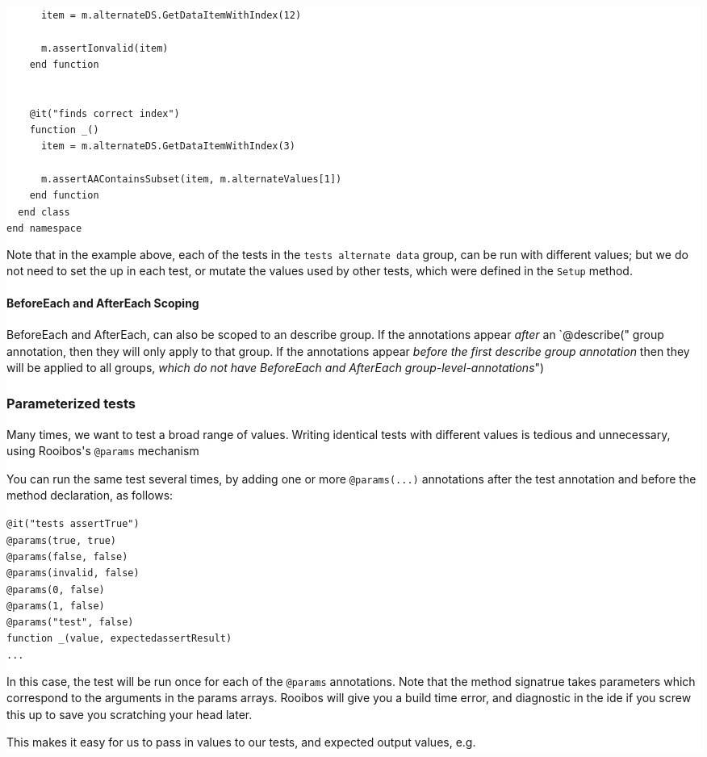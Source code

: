 ```
      item = m.alternateDS.GetDataItemWithIndex(12)

      m.assertIonvalid(item)
    end function


    @it("finds correct index")
    function _()
      item = m.alternateDS.GetDataItemWithIndex(3)

      m.assertAAContainsSubset(item, m.alternateValues[1])
    end function
  end class
end namespace
```

Note that in the example above, each of the tests in the `tests alternate data` group, can be run with different values; but we do not need to set the up in each test, or mutate the values used by other tests, which were defined in the `Setup` method.

#### BeforeEach and AfterEach Scoping
BeforeEach and AfterEach, can also be scoped to an describe group. If the annotations appear _after_ an `@describe(" group annotation, then they will only apply to that group. If the annotations appear _before the first describe group annotation_ then they will be applied to all groups, _which do not have BeforeEach and AfterEach group-level-annotations_")

### Parameterized tests
<a name="parameterized-testing"></a>
Many times, we want to test a broad range of values. Writing identical tests with different values is tedious and unnecessary, using Rooibos's `@params` mechanism

You can run the same test several times, by adding one or more `@params(...)` annotations after the test annotation and before the method declaration, as follows:

```
@it("tests assertTrue")
@params(true, true)
@params(false, false)
@params(invalid, false)
@params(0, false)
@params(1, false)
@params("test", false)
function _(value, expectedassertResult)
...
```

In this case, the test will be run once for each of the `@params` annotations. Note that the method signatrue takes parameters which correspond to the arguments in the params arrays. Rooibos will give you a build time error, and diagnostic in the ide if you screw this up to save you scratching your head later.

This makes it easy for us to pass in values to our tests, and expected output values, e.g.
